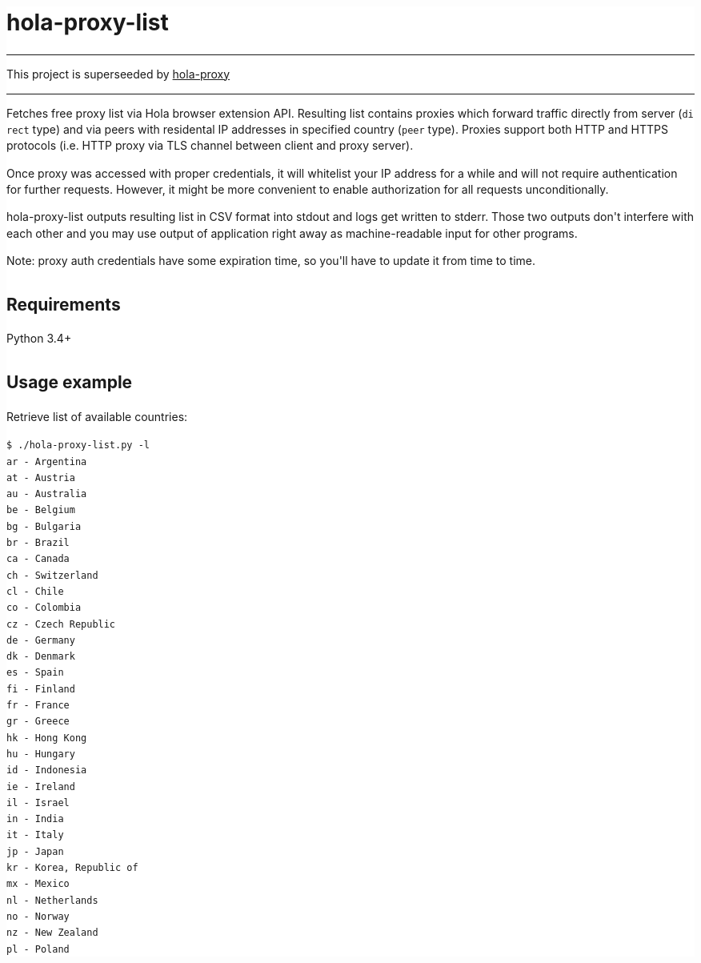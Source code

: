hola-proxy-list
===============

---

This project is superseeded by [hola-proxy](https://github.com/Snawoot/hola-proxy)

---

Fetches free proxy list via Hola browser extension API. Resulting list contains proxies which forward traffic directly from server (`direct` type) and via peers with residental IP addresses in specified country (`peer` type). Proxies support both HTTP and HTTPS protocols (i.e. HTTP proxy via TLS channel between client and proxy server).

Once proxy was accessed with proper credentials, it will whitelist your IP address for a while and will not require authentication for further requests. However, it might be more convenient to enable authorization for all requests unconditionally.

hola-proxy-list outputs resulting list in CSV format into stdout and logs get written to stderr. Those two outputs don't interfere with each other and you may use output of application right away as machine-readable input for other programs.

Note: proxy auth credentials have some expiration time, so you'll have to update it from time to time.

## Requirements

Python 3.4+

## Usage example

Retrieve list of available countries:

```
$ ./hola-proxy-list.py -l
ar - Argentina
at - Austria
au - Australia
be - Belgium
bg - Bulgaria
br - Brazil
ca - Canada
ch - Switzerland
cl - Chile
co - Colombia
cz - Czech Republic
de - Germany
dk - Denmark
es - Spain
fi - Finland
fr - France
gr - Greece
hk - Hong Kong
hu - Hungary
id - Indonesia
ie - Ireland
il - Israel
in - India
it - Italy
jp - Japan
kr - Korea, Republic of
mx - Mexico
nl - Netherlands
no - Norway
nz - New Zealand
pl - Poland
```